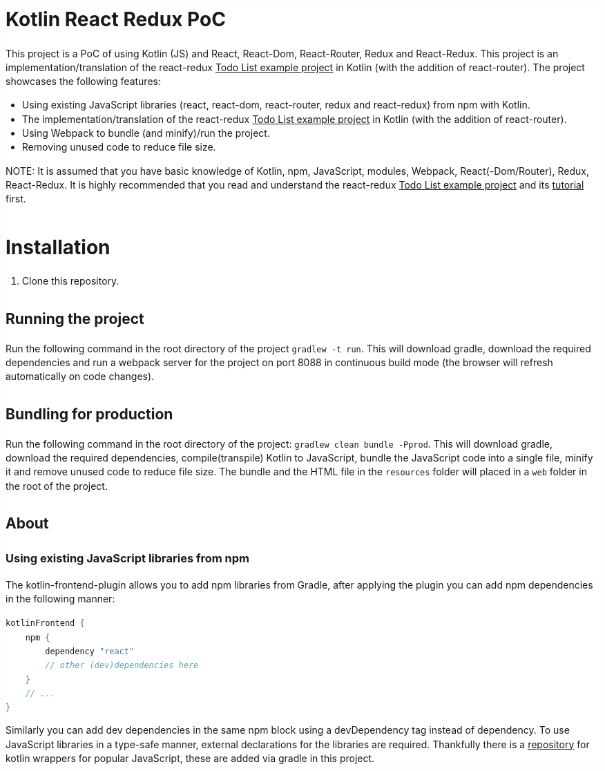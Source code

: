 # Kotlin React Redux PoC
This project is a PoC of using Kotlin (JS) and React, React-Dom, React-Router, Redux and React-Redux. 
This project is an implementation/translation of the react-redux [Todo List example project](https://redux.js.org/basics/example) in Kotlin (with the addition of react-router).
The project showcases the following features:
* Using existing JavaScript libraries (react, react-dom, react-router, redux and react-redux) from npm with Kotlin.
* The implementation/translation of the react-redux [Todo List example project](https://redux.js.org/basics/example) in Kotlin (with the addition of react-router).
* Using Webpack to bundle (and minify)/run the project.
* Removing unused code to reduce file size.

NOTE: It is assumed that you have basic knowledge of Kotlin, npm, JavaScript, modules, Webpack, React(-Dom/Router), Redux, React-Redux.
It is highly recommended that you read and understand the react-redux [Todo List example project](https://redux.js.org/basics/example) and its [tutorial](https://redux.js.org/basics/usage-with-react) first.

# Installation
1. Clone this repository.

## Running the project
Run the following command in the root directory of the project `gradlew -t run`.
This will download gradle, download the required dependencies and run a webpack server for the project on port 8088 in continuous build mode (the browser will refresh automatically on code changes).

## Bundling for production
Run the following command in the root directory of the project: `gradlew clean bundle -Pprod`. 
This will download gradle, download the required dependencies, compile(transpile) Kotlin to JavaScript, bundle the JavaScript code into a single file, minify it and remove unused code to reduce file size.
The bundle and the HTML file in the `resources` folder will placed in a `web` folder in the root of the project.

## About

### Using existing JavaScript libraries from npm 
The kotlin-frontend-plugin allows you to add npm libraries from Gradle, after applying the plugin you can add npm dependencies in the following manner:
```groovy
kotlinFrontend {
    npm {
        dependency "react"
        // other (dev)dependencies here 
    }
    // ...
}
```
Similarly you can add dev dependencies in the same npm block using a devDependency tag instead of dependency. To use JavaScript libraries in a type-safe manner, external declarations for the libraries are required.
Thankfully there is a [repository](https://github.com/JetBrains/kotlin-wrappers) for kotlin wrappers for popular JavaScript, these are added via gradle in this project.
